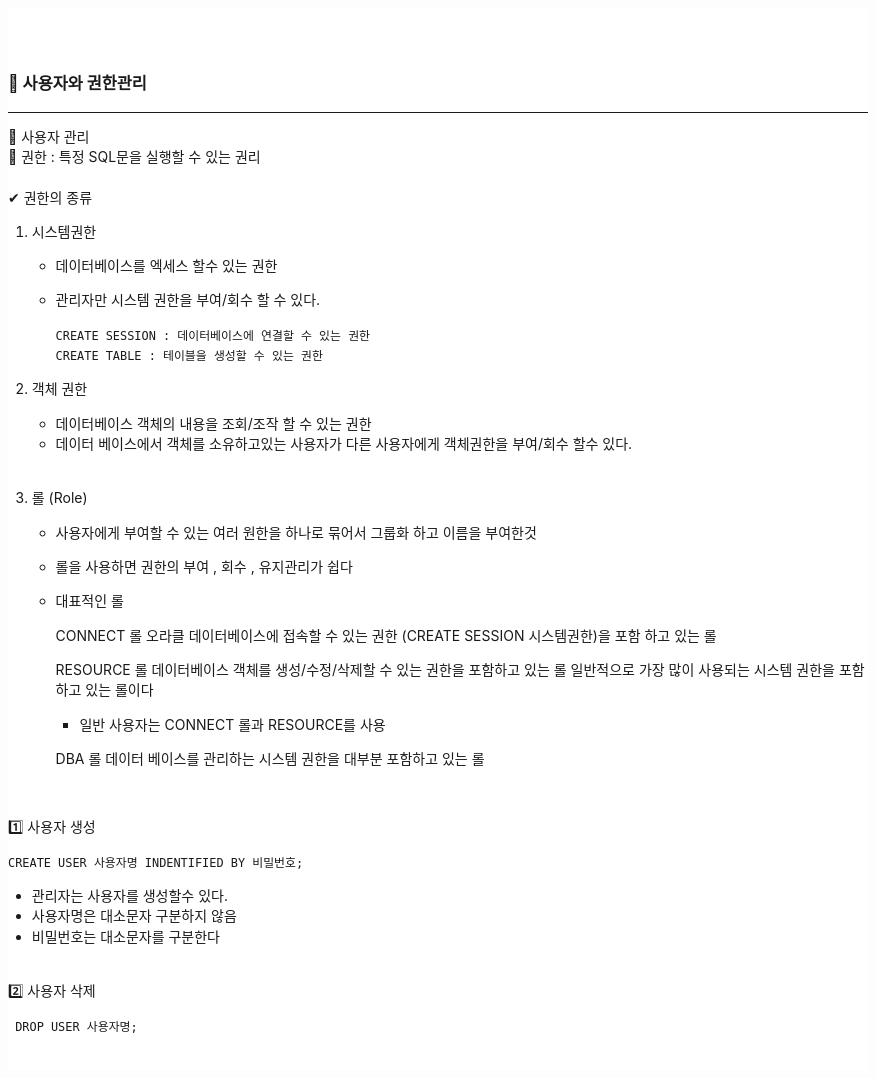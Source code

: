 <br>


<br>

### 🔸 사용자와 권한관리

----

🔹 사용자 관리<br>
🔹 권한 : 특정 SQL문을 실행할 수 있는 권리 <br><br>
✔ 권한의 종류 <br>

1. 시스템권한
    - 데이터베이스를 엑세스 할수 있는 권한
    - 관리자만 시스템 권한을 부여/회수 할 수 있다.<br>

          CREATE SESSION : 데이터베이스에 연결할 수 있는 권한
          CREATE TABLE : 테이블을 생성할 수 있는 권한


2. 객체 권한
    - 데이터베이스 객체의 내용을 조회/조작 할 수 있는 권한
    - 데이터 베이스에서 객체를 소유하고있는 사용자가 다른 사용자에게 객체권한을 부여/회수 할수 있다.
      <br> <br>

3. 롤 (Role)
    - 사용자에게 부여할 수 있는 여러 원한을 하나로 묶어서 그룹화 하고 이름을 부여한것
    - 롤을 사용하면 권한의 부여 , 회수 , 유지관리가 쉽다
    - 대표적인 롤

      CONNECT 롤
      오라클 데이터베이스에 접속할 수 있는 권한 (CREATE SESSION 시스템권한)을 포함 하고 있는 롤

      RESOURCE 롤
      데이터베이스 객체를 생성/수정/삭제할 수 있는 권한을 포함하고 있는 롤
      일반적으로 가장 많이 사용되는 시스템 권한을 포함하고 있는 롤이다
        * 일반 사용자는 CONNECT 롤과 RESOURCE를 사용

      DBA 롤
      데이터 베이스를 관리하는 시스템 권한을 대부분 포함하고 있는 롤

<br>


1️⃣ 사용자 생성 <BR>

    CREATE USER 사용자명 INDENTIFIED BY 비밀번호;

- 관리자는 사용자를 생성할수 있다.
- 사용자명은 대소문자 구분하지 않음
- 비밀번호는 대소문자를 구분한다
  <br><br>

2️⃣ 사용자 삭제 <br>

     DROP USER 사용자명;

<br>
